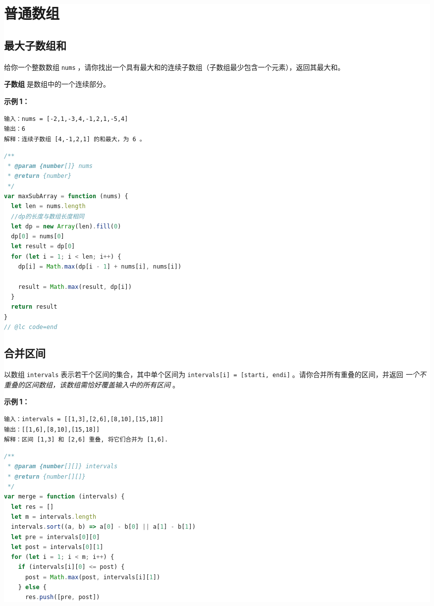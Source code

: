 # 普通数组

## 最大子数组和

给你一个整数数组 `nums` ，请你找出一个具有最大和的连续子数组（子数组最少包含一个元素），返回其最大和。

**子数组** 是数组中的一个连续部分。

**示例 1：**

```
输入：nums = [-2,1,-3,4,-1,2,1,-5,4]
输出：6
解释：连续子数组 [4,-1,2,1] 的和最大，为 6 。
```

```js
/**
 * @param {number[]} nums
 * @return {number}
 */
var maxSubArray = function (nums) {
  let len = nums.length
  //dp的长度与数组长度相同
  let dp = new Array(len).fill(0)
  dp[0] = nums[0]
  let result = dp[0]
  for (let i = 1; i < len; i++) {
    dp[i] = Math.max(dp[i - 1] + nums[i], nums[i])

    result = Math.max(result, dp[i])
  }
  return result
}
// @lc code=end
```

## 合并区间

以数组 `intervals` 表示若干个区间的集合，其中单个区间为 `intervals[i] = [starti, endi]` 。请你合并所有重叠的区间，并返回 *一个不重叠的区间数组，该数组需恰好覆盖输入中的所有区间* 。

**示例 1：**

```
输入：intervals = [[1,3],[2,6],[8,10],[15,18]]
输出：[[1,6],[8,10],[15,18]]
解释：区间 [1,3] 和 [2,6] 重叠, 将它们合并为 [1,6].
```

```js
/**
 * @param {number[][]} intervals
 * @return {number[][]}
 */
var merge = function (intervals) {
  let res = []
  let m = intervals.length
  intervals.sort((a, b) => a[0] - b[0] || a[1] - b[1])
  let pre = intervals[0][0]
  let post = intervals[0][1]
  for (let i = 1; i < m; i++) {
    if (intervals[i][0] <= post) {
      post = Math.max(post, intervals[i][1])
    } else {
      res.push([pre, post])
```